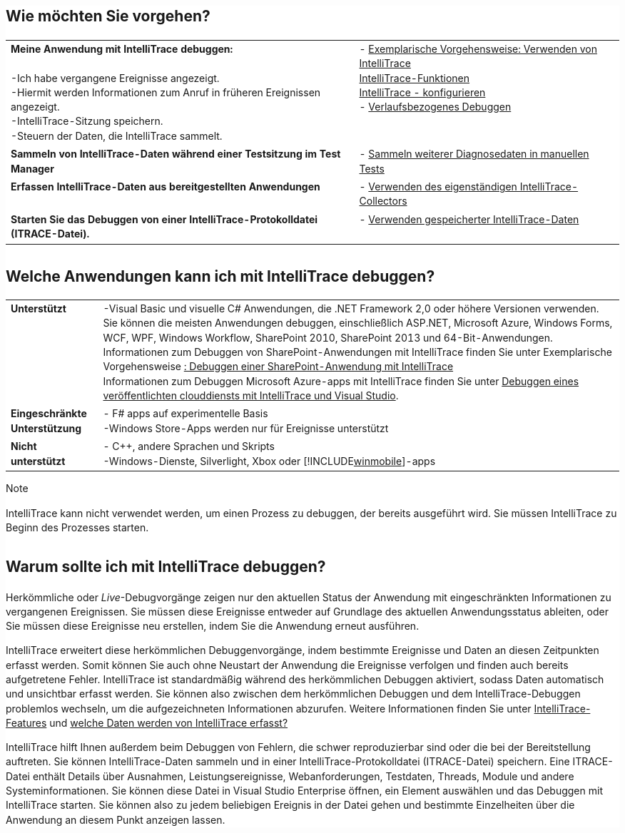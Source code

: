 ## <a name="what-do-you-want-to-do"></a>Wie möchten Sie vorgehen?  
  
|||  
|-|-|  
|**Meine Anwendung mit IntelliTrace debuggen:**<br /><br /> -Ich habe vergangene Ereignisse angezeigt.<br />-Hiermit werden Informationen zum Anruf in früheren Ereignissen angezeigt.<br />-IntelliTrace-Sitzung speichern.<br />-Steuern der Daten, die IntelliTrace sammelt.|-   [Exemplarische Vorgehensweise: Verwenden von IntelliTrace](../debugger/walkthrough-using-intellitrace.md)<br />     [IntelliTrace-Funktionen](../debugger/intellitrace-features.md)<br />[IntelliTrace -   konfigurieren](https://msdn.microsoft.com/7657ecab-e07e-4b1b-872d-f05d966be37e)<br />-   [Verlaufsbezogenes Debuggen](../debugger/historical-debugging.md)|  
|**Sammeln von IntelliTrace-Daten während einer Testsitzung im Test Manager**|-   [Sammeln weiterer Diagnosedaten in manuellen Tests](https://msdn.microsoft.com/library/bb5a2cc0-84f5-4dfe-9560-ca3d313aefd2)|  
|**Erfassen IntelliTrace-Daten aus bereitgestellten Anwendungen**|-   [Verwenden des eigenständigen IntelliTrace-Collectors](../debugger/using-the-intellitrace-stand-alone-collector.md)|  
|**Starten Sie das Debuggen von einer IntelliTrace-Protokolldatei (ITRACE-Datei).**|-   [Verwenden gespeicherter IntelliTrace-Daten](../debugger/using-saved-intellitrace-data.md)|  
  
## <a name="IntelliTraceSupport"></a>Welche Anwendungen kann ich mit IntelliTrace debuggen?  
  
|||  
|-|-|  
|**Unterstützt**|-Visual Basic und visuelle C# Anwendungen, die .NET Framework 2,0 oder höhere Versionen verwenden.<br />     Sie können die meisten Anwendungen debuggen, einschließlich ASP.NET, Microsoft Azure, Windows Forms, WCF, WPF, Windows Workflow, SharePoint 2010, SharePoint 2013 und 64-Bit-Anwendungen.<br />     Informationen zum Debuggen von SharePoint-Anwendungen mit IntelliTrace finden Sie unter Exemplarische Vorgehensweise [: Debuggen einer SharePoint-Anwendung mit IntelliTrace](https://msdn.microsoft.com/library/4bd80d2f-f680-4bf4-81c3-f14e8185f6a4)<br />     Informationen zum Debuggen Microsoft Azure-apps mit IntelliTrace finden Sie unter [Debuggen eines veröffentlichten clouddiensts mit IntelliTrace und Visual Studio](../azure/vs-azure-tools-intellitrace-debug-published-cloud-services.md).|  
|**Eingeschränkte Unterstützung**|- F# apps auf experimentelle Basis<br />-Windows Store-Apps werden nur für Ereignisse unterstützt|  
|**Nicht unterstützt**|- C++, andere Sprachen und Skripts<br />-Windows-Dienste, Silverlight, Xbox oder [!INCLUDE[winmobile](../includes/winmobile-md.md)]-apps|  
  
> [!NOTE]
> IntelliTrace kann nicht verwendet werden, um einen Prozess zu debuggen, der bereits ausgeführt wird. Sie müssen IntelliTrace zu Beginn des Prozesses starten.  
  
## <a name="IntelliTraceVSTraditional"></a> Warum sollte ich mit IntelliTrace debuggen?  
 Herkömmliche oder *Live*-Debugvorgänge zeigen nur den aktuellen Status der Anwendung mit eingeschränkten Informationen zu vergangenen Ereignissen. Sie müssen diese Ereignisse entweder auf Grundlage des aktuellen Anwendungsstatus ableiten, oder Sie müssen diese Ereignisse neu erstellen, indem Sie die Anwendung erneut ausführen.  
  
 IntelliTrace erweitert diese herkömmlichen Debuggenvorgänge, indem bestimmte Ereignisse und Daten an diesen Zeitpunkten erfasst werden. Somit können Sie auch ohne Neustart der Anwendung die Ereignisse verfolgen und finden auch bereits aufgetretene Fehler. IntelliTrace ist standardmäßig während des herkömmlichen Debuggen aktiviert, sodass Daten automatisch und unsichtbar erfasst werden. Sie können also zwischen dem herkömmlichen Debuggen und dem IntelliTrace-Debuggen problemlos wechseln, um die aufgezeichneten Informationen abzurufen. Weitere Informationen finden Sie unter [IntelliTrace-Features](../debugger/intellitrace-features.md) und [welche Daten werden von IntelliTrace erfasst?](#WhatData)  
  
 IntelliTrace hilft Ihnen außerdem beim Debuggen von Fehlern, die schwer reproduzierbar sind oder die bei der Bereitstellung auftreten. Sie können IntelliTrace-Daten sammeln und in einer IntelliTrace-Protokolldatei (ITRACE-Datei) speichern. Eine ITRACE-Datei enthält Details über Ausnahmen, Leistungsereignisse, Webanforderungen, Testdaten, Threads, Module und andere Systeminformationen. Sie können diese Datei in Visual Studio Enterprise öffnen, ein Element auswählen und das Debuggen mit IntelliTrace starten. Sie können also zu jedem beliebigen Ereignis in der Datei gehen und bestimmte Einzelheiten über die Anwendung an diesem Punkt anzeigen lassen.  
  